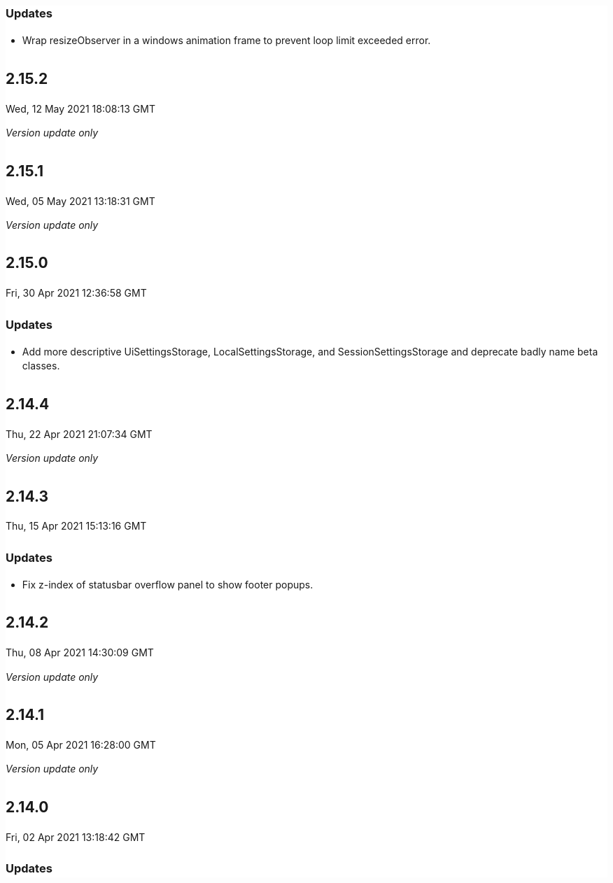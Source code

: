 ### Updates

- Wrap resizeObserver in a windows animation frame to prevent loop limit exceeded error.

## 2.15.2
Wed, 12 May 2021 18:08:13 GMT

_Version update only_

## 2.15.1
Wed, 05 May 2021 13:18:31 GMT

_Version update only_

## 2.15.0
Fri, 30 Apr 2021 12:36:58 GMT

### Updates

- Add more descriptive UiSettingsStorage, LocalSettingsStorage, and SessionSettingsStorage and deprecate badly name beta classes.

## 2.14.4
Thu, 22 Apr 2021 21:07:34 GMT

_Version update only_

## 2.14.3
Thu, 15 Apr 2021 15:13:16 GMT

### Updates

- Fix z-index of statusbar overflow panel to show footer popups.

## 2.14.2
Thu, 08 Apr 2021 14:30:09 GMT

_Version update only_

## 2.14.1
Mon, 05 Apr 2021 16:28:00 GMT

_Version update only_

## 2.14.0
Fri, 02 Apr 2021 13:18:42 GMT

### Updates
